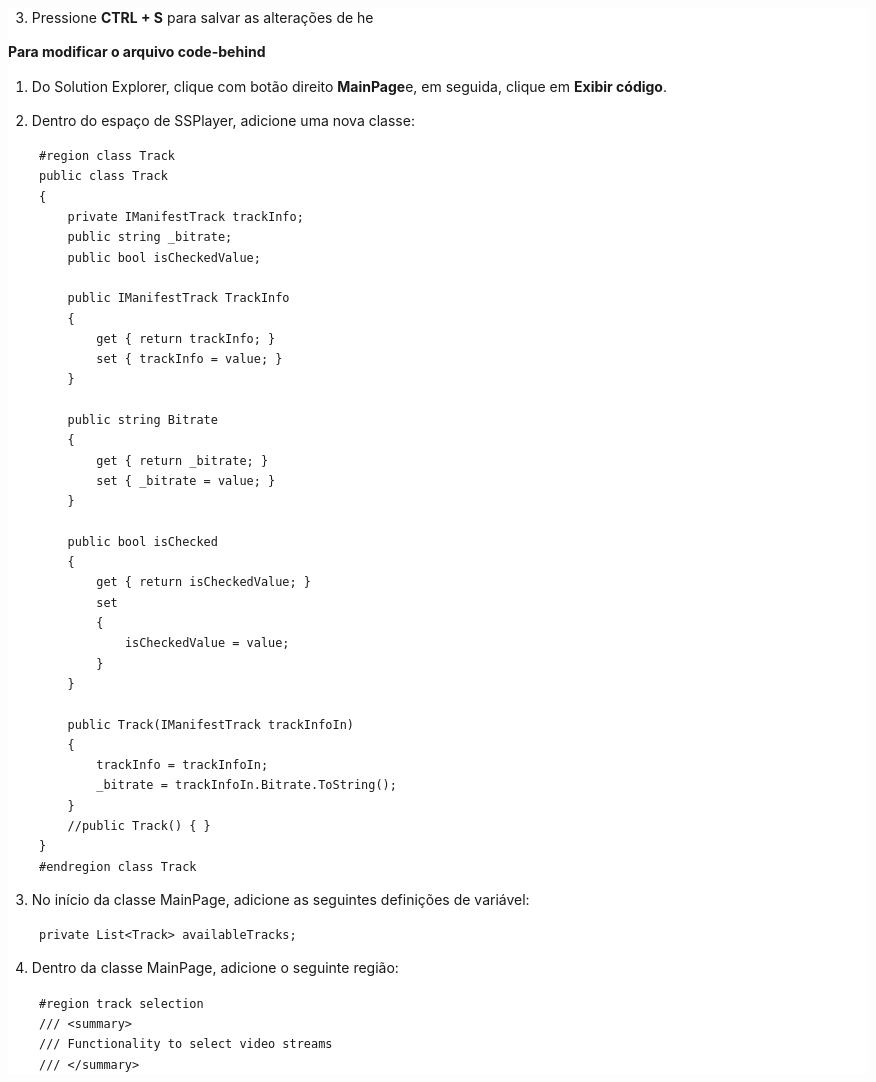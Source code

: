 3. Pressione **CTRL + S** para salvar as alterações de he


**Para modificar o arquivo code-behind**

1. Do Solution Explorer, clique com botão direito **MainPage**e, em seguida, clique em **Exibir código**.
2. Dentro do espaço de SSPlayer, adicione uma nova classe:
    
        #region class Track
        public class Track
        {
            private IManifestTrack trackInfo;
            public string _bitrate;
            public bool isCheckedValue;
    
            public IManifestTrack TrackInfo
            {
                get { return trackInfo; }
                set { trackInfo = value; }
            }
    
            public string Bitrate
            {
                get { return _bitrate; }
                set { _bitrate = value; }
            }
    
            public bool isChecked
            {
                get { return isCheckedValue; }
                set
                {
                    isCheckedValue = value;
                }
            }
    
            public Track(IManifestTrack trackInfoIn)
            {
                trackInfo = trackInfoIn;
                _bitrate = trackInfoIn.Bitrate.ToString();
            }
            //public Track() { }
        }
        #endregion class Track

3. No início da classe MainPage, adicione as seguintes definições de variável:
    
        private List<Track> availableTracks;

4. Dentro da classe MainPage, adicione o seguinte região:
    
        #region track selection
        /// <summary>
        /// Functionality to select video streams
        /// </summary>
